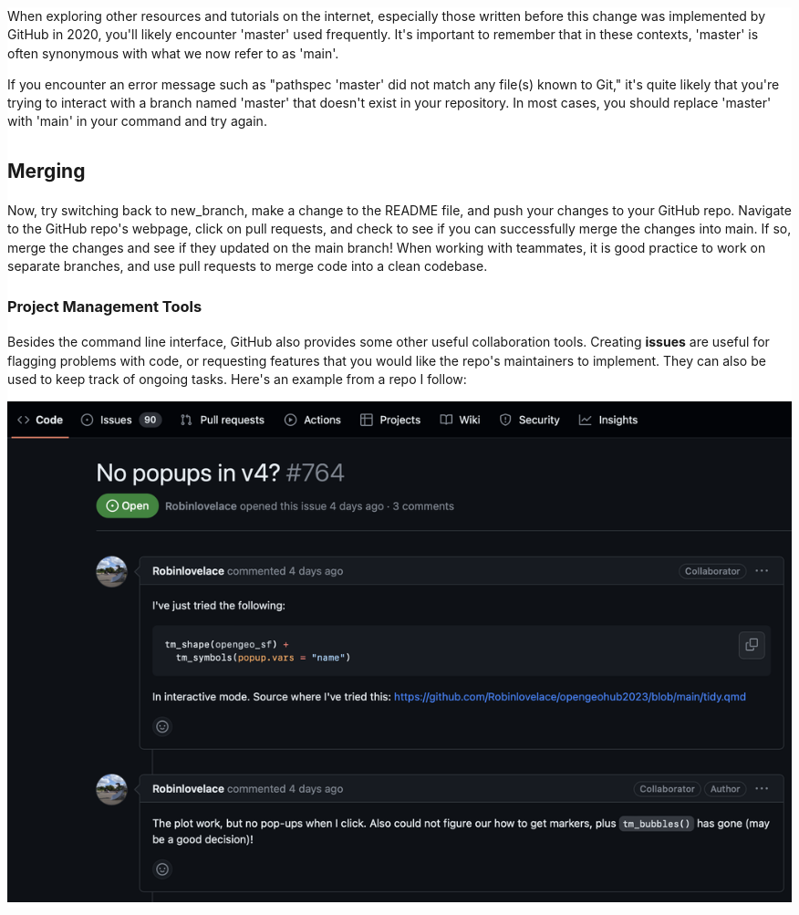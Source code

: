 When exploring other resources and tutorials on the internet, especially those written before this change was implemented by GitHub in 2020, you'll likely encounter 'master' used frequently. It's important to remember that in these contexts, 'master' is often synonymous with what we now refer to as 'main'.

If you encounter an error message such as "pathspec 'master' did not match any file(s) known to Git," it's quite likely that you're trying to interact with a branch named 'master' that doesn't exist in your repository. In most cases, you should replace 'master' with 'main' in your command and try again. 

## Merging

Now, try switching back to new_branch, make a change to the README file, and push your changes to your GitHub repo. Navigate to the GitHub repo's webpage, click on pull requests, and check to see if you can successfully merge the changes into main. If so, merge the changes and see if they updated on the main branch! When working with teammates, it is good practice to work on separate branches, and use pull requests to merge code into a clean codebase.

### Project Management Tools

Besides the command line interface, GitHub also provides some other useful collaboration tools. Creating **issues** are useful for flagging problems with code, or requesting features that you would like the repo's maintainers to implement. They can also be used to keep track of ongoing tasks. Here's an example from a repo I follow: 

![Project Management](../images/issues.png) 
